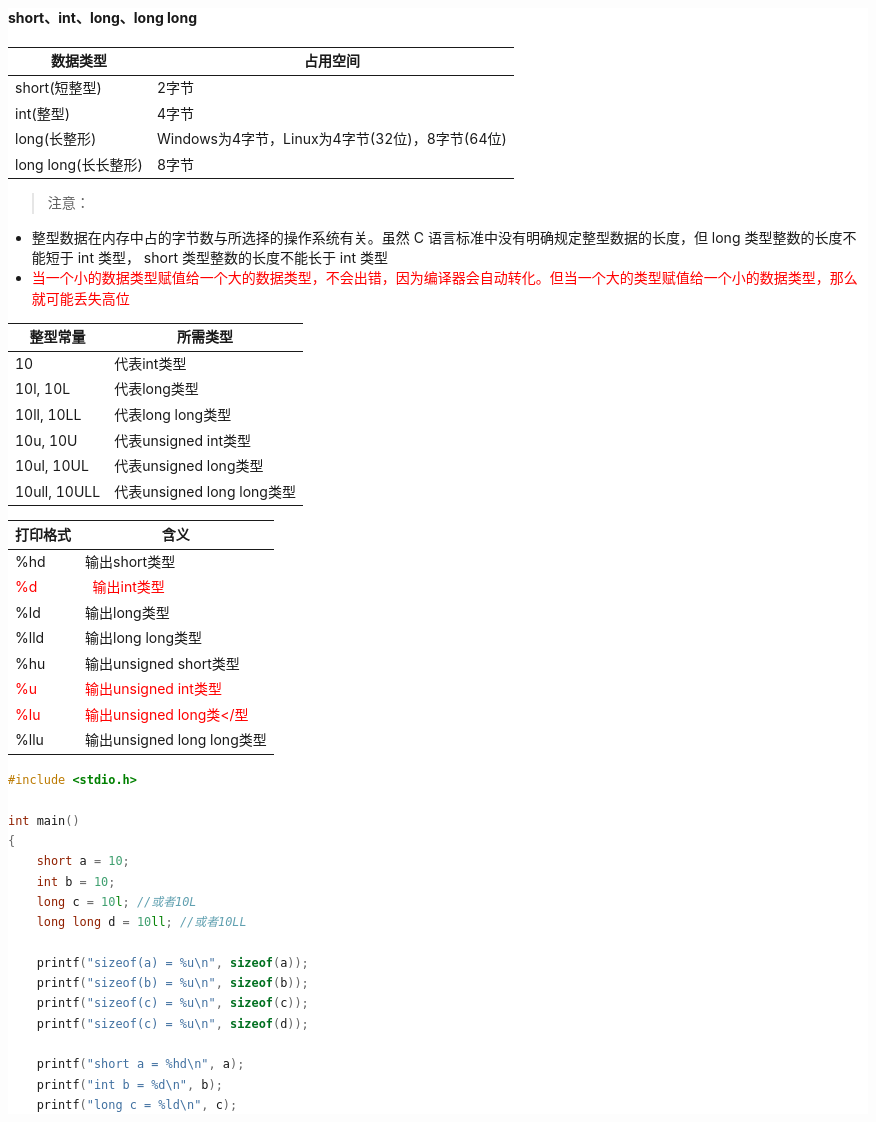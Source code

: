 #### short、int、long、long long

| **数据类型**        | **占用空间**                                    |
| ------------------- | ----------------------------------------------- |
| short(短整型)       | 2字节                                           |
| int(整型)           | 4字节                                           |
| long(长整形)        | Windows为4字节，Linux为4字节(32位)，8字节(64位) |
| long long(长长整形) | 8字节                                           |

> 注意：

- 整型数据在内存中占的字节数与所选择的操作系统有关。虽然 C 语言标准中没有明确规定整型数据的长度，但 long 类型整数的长度不能短于 int 类型， short 类型整数的长度不能长于 int 类型
- <font color="red">当一个小的数据类型赋值给一个大的数据类型，不会出错，因为编译器会自动转化。但当一个大的类型赋值给一个小的数据类型，那么就可能丢失高位</font>

| **整型常量** | **所需类型** |
| ------------ | ------------ |
| 10           | 代表int类型  |
| 10l, 10L     | 代表long类型               |
| 10ll, 10LL   | 代表long long类型          |
| 10u, 10U     | 代表unsigned int类型       |
| 10ul, 10UL   | 代表unsigned long类型      |
| 10ull, 10ULL | 代表unsigned long long类型 |


| **打印格式**                   | **含义**                                         |
| ------------------------------ | ------------------------------------------------ |
| %hd                            | 输出short类型                                    |
| <font color="red">%d  </font>  | <font color="red">  输出int类型 </font>          |
| %ld                            | 输出long类型                                     |
| %lld                           | 输出long long类型                                |
| %hu                            | 输出unsigned short类型                           |
| <font color="red">%u</font>    | <font color="red">输出unsigned int类型  </font>  |
| <font color="red">%lu  </font> | <font color="red">输出unsigned long类</型</font> |
| %llu                           | 输出unsigned long long类型                       |

```c
#include <stdio.h>

int main()
{
	short a = 10;
	int b = 10;
	long c = 10l; //或者10L
	long long d = 10ll; //或者10LL

	printf("sizeof(a) = %u\n", sizeof(a));
	printf("sizeof(b) = %u\n", sizeof(b));
	printf("sizeof(c) = %u\n", sizeof(c));
	printf("sizeof(c) = %u\n", sizeof(d));

	printf("short a = %hd\n", a);
	printf("int b = %d\n", b);
	printf("long c = %ld\n", c);
```